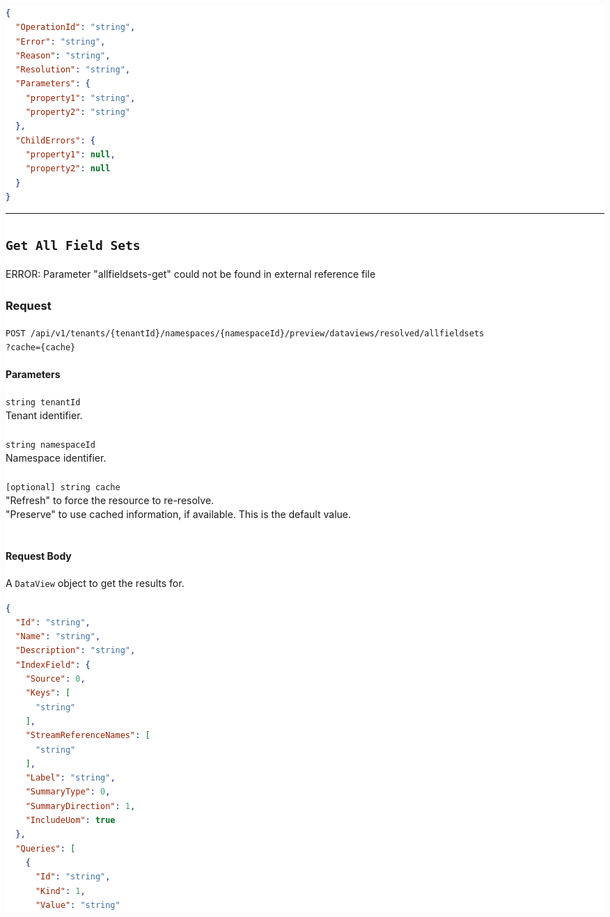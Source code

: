 ```json
{
  "OperationId": "string",
  "Error": "string",
  "Reason": "string",
  "Resolution": "string",
  "Parameters": {
    "property1": "string",
    "property2": "string"
  },
  "ChildErrors": {
    "property1": null,
    "property2": null
  }
}
```

---

## `Get All Field Sets`

<a id="opIdPreviewDataViewsResolved_Get All Field Sets"></a>

ERROR: Parameter "allfieldsets-get" could not be found in external reference file

<h3>Request</h3>

```text 
POST /api/v1/tenants/{tenantId}/namespaces/{namespaceId}/preview/dataviews/resolved/allfieldsets
?cache={cache}
```

<h4>Parameters</h4>

`string tenantId`
<br/>Tenant identifier.<br/><br/>`string namespaceId`
<br/>Namespace identifier.<br/><br/>
`[optional] string cache`
<br/>"Refresh" to force the resource to re-resolve.<br/>"Preserve" to use cached information, if available. This is the default value.<br/><br/>

<h4>Request Body</h4>

A `DataView` object to get the results for.<br/>

```json
{
  "Id": "string",
  "Name": "string",
  "Description": "string",
  "IndexField": {
    "Source": 0,
    "Keys": [
      "string"
    ],
    "StreamReferenceNames": [
      "string"
    ],
    "Label": "string",
    "SummaryType": 0,
    "SummaryDirection": 1,
    "IncludeUom": true
  },
  "Queries": [
    {
      "Id": "string",
      "Kind": 1,
      "Value": "string"
```